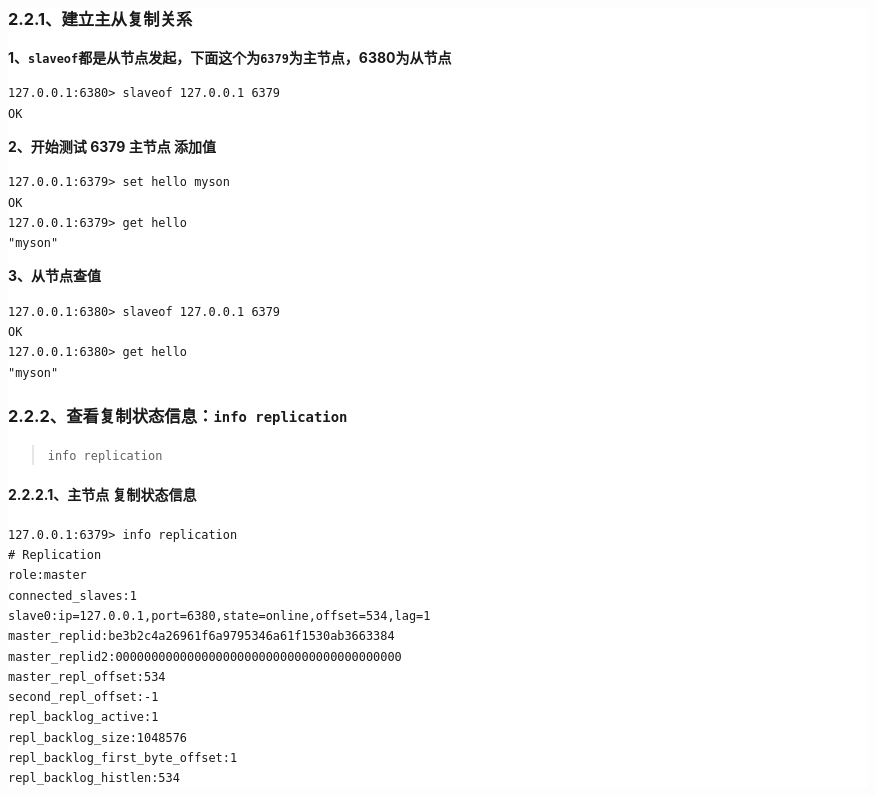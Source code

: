 

### 2.2.1、建立主从复制关系

**1、`slaveof`都是从节点发起，下面这个为`6379`为主节点，6380为从节点**

```shell
127.0.0.1:6380> slaveof 127.0.0.1 6379
OK
```



**2、开始测试 6379 主节点 添加值** 

```shell
127.0.0.1:6379> set hello myson
OK
127.0.0.1:6379> get hello
"myson"
```



**3、从节点查值**

```shell
127.0.0.1:6380> slaveof 127.0.0.1 6379
OK
127.0.0.1:6380> get hello
"myson"
```



### 2.2.2、查看复制状态信息：`info replication`

> `info replication`



#### 2.2.2.1、主节点 复制状态信息

```shell
127.0.0.1:6379> info replication
# Replication
role:master
connected_slaves:1
slave0:ip=127.0.0.1,port=6380,state=online,offset=534,lag=1
master_replid:be3b2c4a26961f6a9795346a61f1530ab3663384
master_replid2:0000000000000000000000000000000000000000
master_repl_offset:534
second_repl_offset:-1
repl_backlog_active:1
repl_backlog_size:1048576
repl_backlog_first_byte_offset:1
repl_backlog_histlen:534
```


